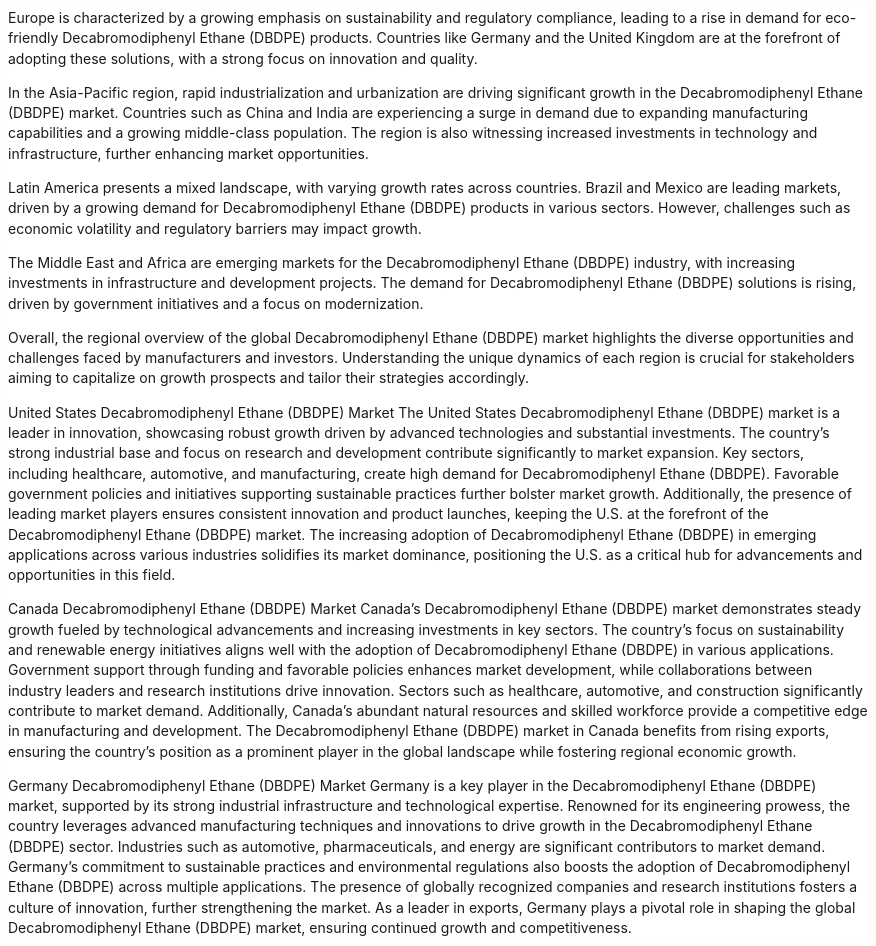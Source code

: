 Europe is characterized by a growing emphasis on sustainability and regulatory compliance, leading to a rise in demand for eco-friendly Decabromodiphenyl Ethane (DBDPE) products. Countries like Germany and the United Kingdom are at the forefront of adopting these solutions, with a strong focus on innovation and quality.

In the Asia-Pacific region, rapid industrialization and urbanization are driving significant growth in the Decabromodiphenyl Ethane (DBDPE) market. Countries such as China and India are experiencing a surge in demand due to expanding manufacturing capabilities and a growing middle-class population. The region is also witnessing increased investments in technology and infrastructure, further enhancing market opportunities.

Latin America presents a mixed landscape, with varying growth rates across countries. Brazil and Mexico are leading markets, driven by a growing demand for Decabromodiphenyl Ethane (DBDPE) products in various sectors. However, challenges such as economic volatility and regulatory barriers may impact growth.

The Middle East and Africa are emerging markets for the Decabromodiphenyl Ethane (DBDPE) industry, with increasing investments in infrastructure and development projects. The demand for Decabromodiphenyl Ethane (DBDPE) solutions is rising, driven by government initiatives and a focus on modernization.

Overall, the regional overview of the global Decabromodiphenyl Ethane (DBDPE) market highlights the diverse opportunities and challenges faced by manufacturers and investors. Understanding the unique dynamics of each region is crucial for stakeholders aiming to capitalize on growth prospects and tailor their strategies accordingly.

United States Decabromodiphenyl Ethane (DBDPE) Market
The United States Decabromodiphenyl Ethane (DBDPE) market is a leader in innovation, showcasing robust growth driven by advanced technologies and substantial investments. The country’s strong industrial base and focus on research and development contribute significantly to market expansion. Key sectors, including healthcare, automotive, and manufacturing, create high demand for Decabromodiphenyl Ethane (DBDPE). Favorable government policies and initiatives supporting sustainable practices further bolster market growth. Additionally, the presence of leading market players ensures consistent innovation and product launches, keeping the U.S. at the forefront of the Decabromodiphenyl Ethane (DBDPE) market. The increasing adoption of Decabromodiphenyl Ethane (DBDPE) in emerging applications across various industries solidifies its market dominance, positioning the U.S. as a critical hub for advancements and opportunities in this field.

Canada Decabromodiphenyl Ethane (DBDPE) Market
Canada’s Decabromodiphenyl Ethane (DBDPE) market demonstrates steady growth fueled by technological advancements and increasing investments in key sectors. The country’s focus on sustainability and renewable energy initiatives aligns well with the adoption of Decabromodiphenyl Ethane (DBDPE) in various applications. Government support through funding and favorable policies enhances market development, while collaborations between industry leaders and research institutions drive innovation. Sectors such as healthcare, automotive, and construction significantly contribute to market demand. Additionally, Canada’s abundant natural resources and skilled workforce provide a competitive edge in manufacturing and development. The Decabromodiphenyl Ethane (DBDPE) market in Canada benefits from rising exports, ensuring the country’s position as a prominent player in the global landscape while fostering regional economic growth.

Germany Decabromodiphenyl Ethane (DBDPE) Market
Germany is a key player in the Decabromodiphenyl Ethane (DBDPE) market, supported by its strong industrial infrastructure and technological expertise. Renowned for its engineering prowess, the country leverages advanced manufacturing techniques and innovations to drive growth in the Decabromodiphenyl Ethane (DBDPE) sector. Industries such as automotive, pharmaceuticals, and energy are significant contributors to market demand. Germany’s commitment to sustainable practices and environmental regulations also boosts the adoption of Decabromodiphenyl Ethane (DBDPE) across multiple applications. The presence of globally recognized companies and research institutions fosters a culture of innovation, further strengthening the market. As a leader in exports, Germany plays a pivotal role in shaping the global Decabromodiphenyl Ethane (DBDPE) market, ensuring continued growth and competitiveness.
